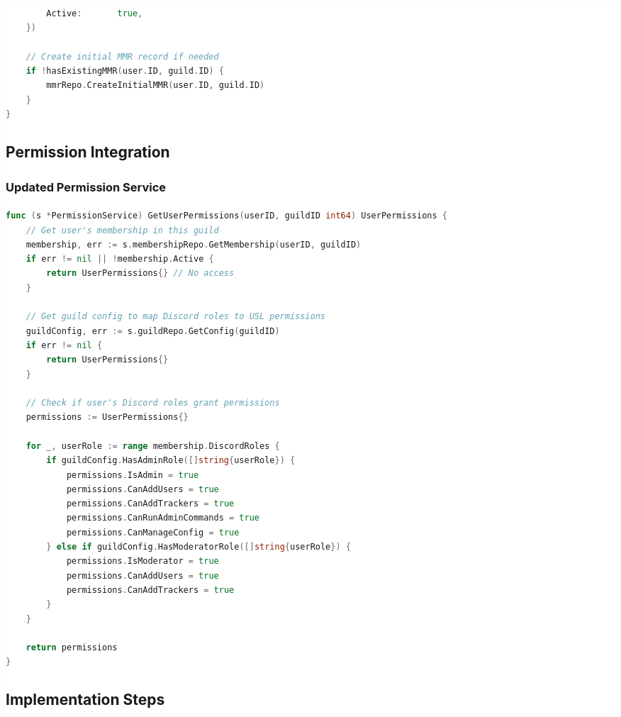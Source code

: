 ```go
        Active:       true,
    })
    
    // Create initial MMR record if needed
    if !hasExistingMMR(user.ID, guild.ID) {
        mmrRepo.CreateInitialMMR(user.ID, guild.ID)
    }
}
```

## Permission Integration

### **Updated Permission Service**
```go
func (s *PermissionService) GetUserPermissions(userID, guildID int64) UserPermissions {
    // Get user's membership in this guild
    membership, err := s.membershipRepo.GetMembership(userID, guildID)
    if err != nil || !membership.Active {
        return UserPermissions{} // No access
    }
    
    // Get guild config to map Discord roles to USL permissions
    guildConfig, err := s.guildRepo.GetConfig(guildID)
    if err != nil {
        return UserPermissions{}
    }
    
    // Check if user's Discord roles grant permissions
    permissions := UserPermissions{}
    
    for _, userRole := range membership.DiscordRoles {
        if guildConfig.HasAdminRole([]string{userRole}) {
            permissions.IsAdmin = true
            permissions.CanAddUsers = true
            permissions.CanAddTrackers = true
            permissions.CanRunAdminCommands = true
            permissions.CanManageConfig = true
        } else if guildConfig.HasModeratorRole([]string{userRole}) {
            permissions.IsModerator = true
            permissions.CanAddUsers = true
            permissions.CanAddTrackers = true
        }
    }
    
    return permissions
}
```

## Implementation Steps
